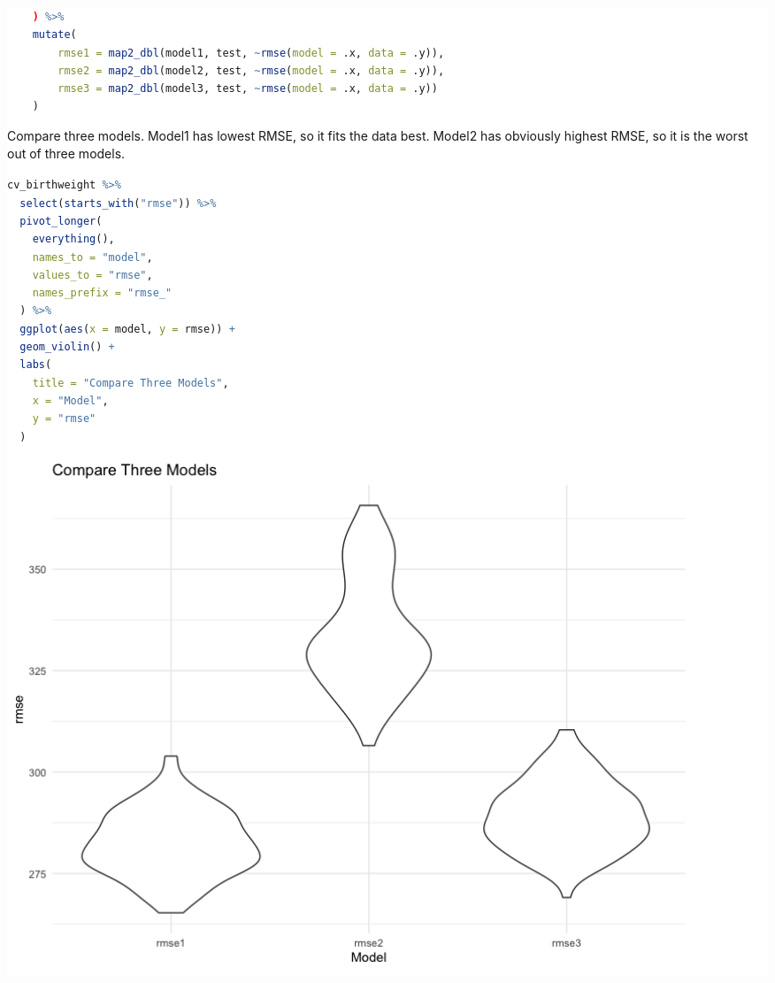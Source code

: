 ``` r
    ) %>% 
    mutate(
        rmse1 = map2_dbl(model1, test, ~rmse(model = .x, data = .y)),
        rmse2 = map2_dbl(model2, test, ~rmse(model = .x, data = .y)),
        rmse3 = map2_dbl(model3, test, ~rmse(model = .x, data = .y))
    )
```

Compare three models. Model1 has lowest RMSE, so it fits the data best.
Model2 has obviously highest RMSE, so it is the worst out of three
models.

``` r
cv_birthweight %>% 
  select(starts_with("rmse")) %>% 
  pivot_longer(
    everything(),
    names_to = "model",
    values_to = "rmse",
    names_prefix = "rmse_"
  ) %>% 
  ggplot(aes(x = model, y = rmse)) +
  geom_violin() +
  labs(
    title = "Compare Three Models",
    x = "Model",
    y = "rmse"
  )
```

<img src="p8105_hw6_zy2443_files/figure-gfm/unnamed-chunk-11-1.png" width="90%" />
